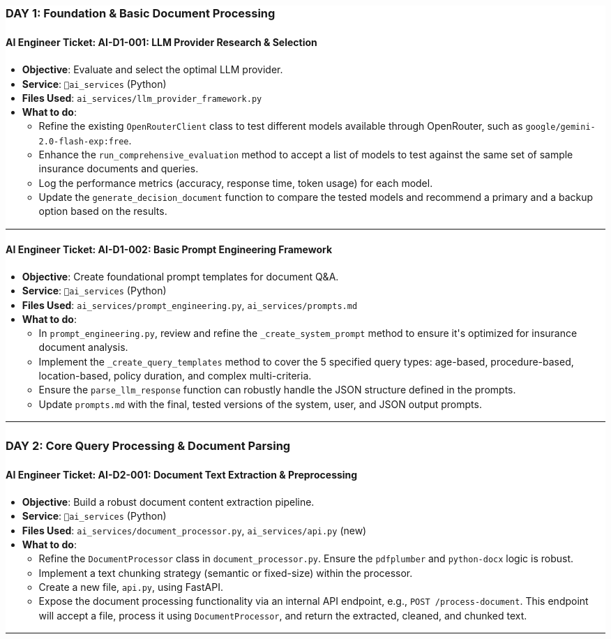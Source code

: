 
### **DAY 1: Foundation & Basic Document Processing**

#### **AI Engineer Ticket: AI-D1-001: LLM Provider Research & Selection**
* **Objective**: Evaluate and select the optimal LLM provider.
* **Service**: `🤖ai_services` (Python)
* **Files Used**: `ai_services/llm_provider_framework.py`
* **What to do**:
    * Refine the existing `OpenRouterClient` class to test different models available through OpenRouter, such as `google/gemini-2.0-flash-exp:free`.
    * Enhance the `run_comprehensive_evaluation` method to accept a list of models to test against the same set of sample insurance documents and queries.
    * Log the performance metrics (accuracy, response time, token usage) for each model.
    * Update the `generate_decision_document` function to compare the tested models and recommend a primary and a backup option based on the results.

---
#### **AI Engineer Ticket: AI-D1-002: Basic Prompt Engineering Framework**
* **Objective**: Create foundational prompt templates for document Q&A.
* **Service**: `🤖ai_services` (Python)
* **Files Used**: `ai_services/prompt_engineering.py`, `ai_services/prompts.md`
* **What to do**:
    * In `prompt_engineering.py`, review and refine the `_create_system_prompt` method to ensure it's optimized for insurance document analysis.
    * Implement the `_create_query_templates` method to cover the 5 specified query types: age-based, procedure-based, location-based, policy duration, and complex multi-criteria.
    * Ensure the `parse_llm_response` function can robustly handle the JSON structure defined in the prompts.
    * Update `prompts.md` with the final, tested versions of the system, user, and JSON output prompts.




***
### **DAY 2: Core Query Processing & Document Parsing**

#### **AI Engineer Ticket: AI-D2-001: Document Text Extraction & Preprocessing**
* **Objective**: Build a robust document content extraction pipeline.
* **Service**: `🤖ai_services` (Python)
* **Files Used**: `ai_services/document_processor.py`, `ai_services/api.py` (new)
* **What to do**:
    * Refine the `DocumentProcessor` class in `document_processor.py`. Ensure the `pdfplumber` and `python-docx` logic is robust.
    * Implement a text chunking strategy (semantic or fixed-size) within the processor.
    * Create a new file, `api.py`, using FastAPI.
    * Expose the document processing functionality via an internal API endpoint, e.g., `POST /process-document`. This endpoint will accept a file, process it using `DocumentProcessor`, and return the extracted, cleaned, and chunked text.

---